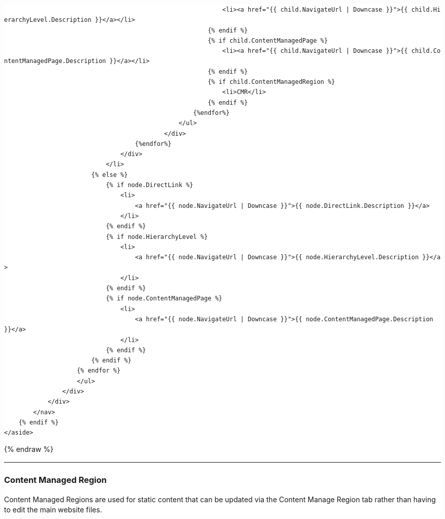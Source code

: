 ```liquid
                                                            <li><a href="{{ child.NavigateUrl | Downcase }}">{{ child.HierarchyLevel.Description }}</a></li>  
                                                        {% endif %}
                                                        {% if child.ContentManagedPage %}
                                                            <li><a href="{{ child.NavigateUrl | Downcase }}">{{ child.ContentManagedPage.Description }}</a></li> 
                                                        {% endif %}  
                                                        {% if child.ContentManagedRegion %}
                                                            <li>CMR</li> 
                                                        {% endif %}                                               
                                                    {%endfor%}
                                                </ul>                    
                                            </div>     
                                    {%endfor%}
                                </div>
                            </li>
                        {% else %}
                            {% if node.DirectLink %}
                                <li>
                                    <a href="{{ node.NavigateUrl | Downcase }}">{{ node.DirectLink.Description }}</a>
                                </li>                   
                            {% endif %}
                            {% if node.HierarchyLevel %}
                                <li>
                                    <a href="{{ node.NavigateUrl | Downcase }}">{{ node.HierarchyLevel.Description }}</a>
                                </li>
                            {% endif %}
                            {% if node.ContentManagedPage %}
                                <li>
                                    <a href="{{ node.NavigateUrl | Downcase }}">{{ node.ContentManagedPage.Description }}</a>
                                </li>
                            {% endif %}
                        {% endif %}
                    {% endfor %}
                    </ul>
                </div>
            </div>
        </nav>
    {% endif %}                 
</aside>

```
{% endraw %}

---

<a name="cmr"></a>
### Content Managed Region
Content Managed Regions are used for static content that can be updated via the Content Manage Region tab rather than having to edit the main website files.  
